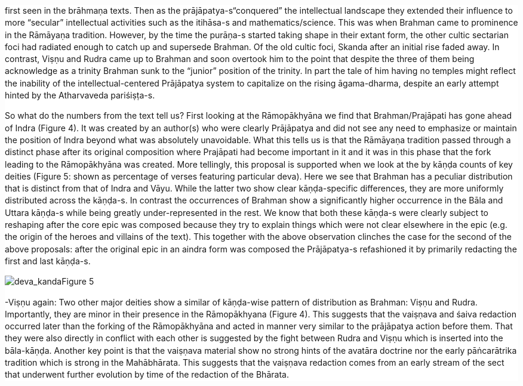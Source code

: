 first seen in the brāhmaṇa texts. Then as the prājāpatya-s“conquered”
the intellectual landscape they extended their influence to more
“secular” intellectual activities such as the itihāsa-s and
mathematics/science. This was when Brahman came to prominence in the
Rāmāyaṇa tradition. However, by the time the purāṇa-s started taking
shape in their extant form, the other cultic sectarian foci had radiated
enough to catch up and supersede Brahman. Of the old cultic foci, Skanda
after an initial rise faded away. In contrast, Viṣṇu and Rudra came up
to Brahman and soon overtook him to the point that despite the three of
them being acknowledge as a trinity Brahman sunk to the “junior”
position of the trinity. In part the tale of him having no temples might
reflect the inability of the intellectual-centered Prājāpatya system to
capitalize on the rising āgama-dharma, despite an early attempt hinted
by the Atharvaveda pariśiṣṭa-s.

So what do the numbers from the text tell us? First looking at the
Rāmopākhyāna we find that Brahman/Prajāpati has gone ahead of Indra
(Figure 4). It was created by an author(s) who were clearly Prājāpatya
and did not see any need to emphasize or maintain the position of Indra
beyond what was absolutely unavoidable. What this tells us is that the
Rāmāyaṇa tradition passed through a distinct phase after its original
composition where Prajāpati had become important in it and it was in
this phase that the fork leading to the Rāmopākhyāna was created. More
tellingly, this proposal is supported when we look at the by kāṇḍa
counts of key deities (Figure 5: shown as percentage of verses featuring
particular deva). Here we see that Brahman has a peculiar distribution
that is distinct from that of Indra and Vāyu. While the latter two show
clear kāṇḍa-specific differences, they are more uniformly distributed
across the kāṇḍa-s. In contrast the occurrences of Brahman show a
significantly higher occurrence in the Bāla and Uttara kāṇḍa-s while
being greatly under-represented in the rest. We know that both these
kāṇḍa-s were clearly subject to reshaping after the core epic was
composed because they try to explain things which were not clear
elsewhere in the epic (e.g. the origin of the heroes and villains of the
text). This together with the above observation clinches the case for
the second of the above proposals: after the original epic in an aindra
form was composed the Prājāpatya-s refashioned it by primarily redacting
the first and last kāṇḍa-s.

![deva_kanda](https://manasataramgini.files.wordpress.com/2017/02/deva_kanda.png?w=640)Figure
5

-Viṣṇu again: Two other major deities show a similar of kāṇḍa-wise
pattern of distribution as Brahman: Viṣṇu and Rudra. Importantly, they
are minor in their presence in the Rāmopākhyana (Figure 4). This
suggests that the vaiṣṇava and śaiva redaction occurred later than the
forking of the Rāmopākhyāna and acted in manner very similar to the
prājāpatya action before them. That they were also directly in conflict
with each other is suggested by the fight between Rudra and Viṣṇu which
is inserted into the bāla-kāṇḍa. Another key point is that the vaiṣṇava
material show no strong hints of the avatāra doctrine nor the early
pāṅcarātrika tradition which is strong in the Mahābhārata. This suggests
that the vaiṣṇava redaction comes from an early stream of the sect that
underwent further evolution by time of the redaction of the Bhārata.
